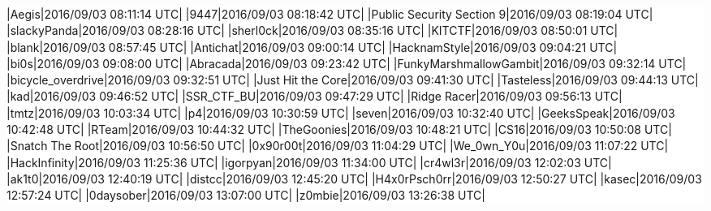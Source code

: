 |Aegis|2016/09/03 08:11:14 UTC|
|9447|2016/09/03 08:18:42 UTC|
|Public Security Section 9|2016/09/03 08:19:04 UTC|
|slackyPanda|2016/09/03 08:28:16 UTC|
|sherl0ck|2016/09/03 08:35:16 UTC|
|KITCTF|2016/09/03 08:50:01 UTC|
|blank|2016/09/03 08:57:45 UTC|
|Antichat|2016/09/03 09:00:14 UTC|
|HacknamStyle|2016/09/03 09:04:21 UTC|
|bi0s|2016/09/03 09:08:00 UTC|
|Abracada|2016/09/03 09:23:42 UTC|
|FunkyMarshmallowGambit|2016/09/03 09:32:14 UTC|
|bicycle&#95;overdrive|2016/09/03 09:32:51 UTC|
|Just Hit the Core|2016/09/03 09:41:30 UTC|
|Tasteless|2016/09/03 09:44:13 UTC|
|kad|2016/09/03 09:46:52 UTC|
|SSR&#95;CTF&#95;BU|2016/09/03 09:47:29 UTC|
|Ridge Racer|2016/09/03 09:56:13 UTC|
|tmtz|2016/09/03 10:03:34 UTC|
|p4|2016/09/03 10:30:59 UTC|
|seven|2016/09/03 10:32:40 UTC|
|GeeksSpeak|2016/09/03 10:42:48 UTC|
|RTeam|2016/09/03 10:44:32 UTC|
|TheGoonies|2016/09/03 10:48:21 UTC|
|CS16|2016/09/03 10:50:08 UTC|
|Snatch The Root|2016/09/03 10:56:50 UTC|
|0x90r00t|2016/09/03 11:04:29 UTC|
|We&#95;0wn&#95;Y0u|2016/09/03 11:07:22 UTC|
|HackInfinity|2016/09/03 11:25:36 UTC|
|igorpyan|2016/09/03 11:34:00 UTC|
|cr4wl3r|2016/09/03 12:02:03 UTC|
|ak1t0|2016/09/03 12:40:19 UTC|
|distcc|2016/09/03 12:45:20 UTC|
|H4x0rPsch0rr|2016/09/03 12:50:27 UTC|
|kasec|2016/09/03 12:57:24 UTC|
|0daysober|2016/09/03 13:07:00 UTC|
|z0mbie|2016/09/03 13:26:38 UTC|